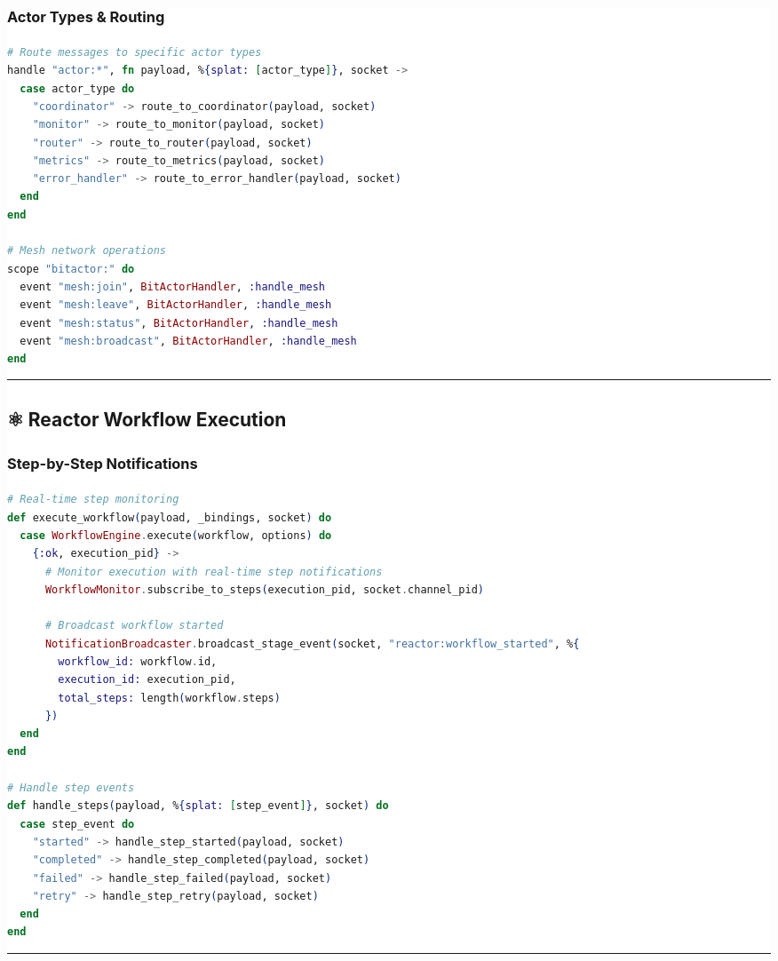 ### Actor Types & Routing
```elixir
# Route messages to specific actor types
handle "actor:*", fn payload, %{splat: [actor_type]}, socket ->
  case actor_type do
    "coordinator" -> route_to_coordinator(payload, socket)
    "monitor" -> route_to_monitor(payload, socket)
    "router" -> route_to_router(payload, socket)
    "metrics" -> route_to_metrics(payload, socket)
    "error_handler" -> route_to_error_handler(payload, socket)
  end
end

# Mesh network operations
scope "bitactor:" do
  event "mesh:join", BitActorHandler, :handle_mesh
  event "mesh:leave", BitActorHandler, :handle_mesh
  event "mesh:status", BitActorHandler, :handle_mesh
  event "mesh:broadcast", BitActorHandler, :handle_mesh
end
```

---

## ⚛️ Reactor Workflow Execution

### Step-by-Step Notifications
```elixir
# Real-time step monitoring
def execute_workflow(payload, _bindings, socket) do
  case WorkflowEngine.execute(workflow, options) do
    {:ok, execution_pid} ->
      # Monitor execution with real-time step notifications
      WorkflowMonitor.subscribe_to_steps(execution_pid, socket.channel_pid)
      
      # Broadcast workflow started
      NotificationBroadcaster.broadcast_stage_event(socket, "reactor:workflow_started", %{
        workflow_id: workflow.id,
        execution_id: execution_pid,
        total_steps: length(workflow.steps)
      })
  end
end

# Handle step events
def handle_steps(payload, %{splat: [step_event]}, socket) do
  case step_event do
    "started" -> handle_step_started(payload, socket)
    "completed" -> handle_step_completed(payload, socket)
    "failed" -> handle_step_failed(payload, socket)
    "retry" -> handle_step_retry(payload, socket)
  end
end
```

---